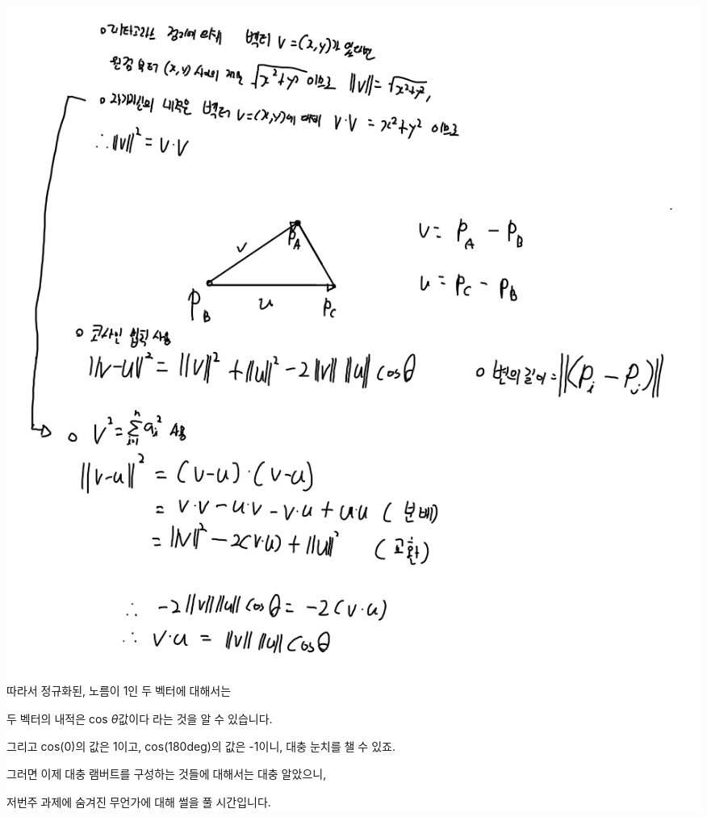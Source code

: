![/assets/(Graphic)4/Untitled%209.png](/assets/(Graphic)4/Untitled%209.png)

따라서 정규화된, 노름이 1인 두 벡터에 대해서는

두 벡터의 내적은 cos $\theta$값이다 라는 것을 알 수 있습니다.

그리고 cos(0)의 값은 1이고, cos(180deg)의 값은 -1이니, 대충 눈치를 챌 수 있죠.

그러면 이제 대충 램버트를 구성하는 것들에 대해서는 대충 알았으니,

저번주 과제에 숨겨진 무언가에 대해 썰을 풀 시간입니다.
